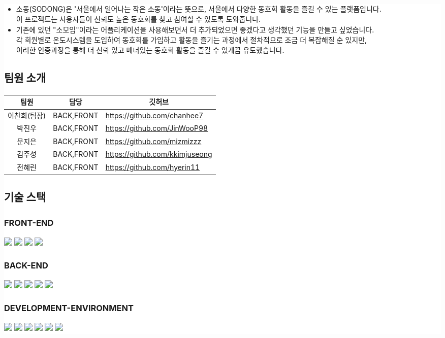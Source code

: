 - 소동(SODONG)은 '서울에서 일어나는 작은 소동'이라는 뜻으로, 서울에서 다양한 동호회 활동을 즐길 수 있는 플랫폼입니다.
  <br> 이 프로젝트는 사용자들이 신뢰도 높은 동호회를 찾고 참여할 수 있도록 도와줍니다.
- 기존에 있던 "소모임"이라는 어플리케이션을 사용해보면서 더 추가되었으면 좋겠다고 생각했던 기능을 만들고 싶었습니다.
  <br>각 회원별로 온도시스템을 도입하여 동호회를 가입하고 활동을 즐기는 과정에서 절차적으로 조금 더 복잡해질 순 있지만,
  <br>이러한 인증과정을 통해 더 신뢰 있고 매너있는 동호회 활동을 즐길 수 있게끔 유도했습니다.
  
## 팀원 소개
|   팀원    | 담당         |깃허브|
|:-------:|------------|---|
| 이찬희(팀장) | BACK,FRONT |https://github.com/chanhee7|
|   박진우   | BACK,FRONT  |https://github.com/JinWooP98|
|   문지은   | BACK,FRONT  |https://github.com/mizmizzz|
|   김주성   | BACK,FRONT  |https://github.com/kkimjuseong|
|   전혜린   | BACK,FRONT  |https://github.com/hyerin11|

## 기술 스택
### FRONT-END
<p align="left">

 <img src="https://camo.githubusercontent.com/6a2624c36b0206b1adb57efb6ed4c54608bb12d65e84a9a7e4a7d95c21f4ee96/68747470733a2f2f696d672e736869656c64732e696f2f62616467652f48544d4c352d4533344632363f7374796c653d666f722d7468652d6261646765266c6f676f3d48544d4c35266c6f676f436f6c6f723d7768697465">
  <img src="https://camo.githubusercontent.com/a52247f036401f60302cf6bc87216f445b80298b227068dbfb0568c2c3aa2500/68747470733a2f2f696d672e736869656c64732e696f2f62616467652f435353332d3135373242363f7374796c653d666f722d7468652d6261646765266c6f676f3d43535333266c6f676f436f6c6f723d7768697465">
  <img src="https://camo.githubusercontent.com/93aa4e34059be462658f5f9d7fd5ad72974d57fd1a629dac4d1376a5482f5002/68747470733a2f2f696d672e736869656c64732e696f2f62616467652f4a6176615363726970742d4637444631453f7374796c653d666f722d7468652d6261646765266c6f676f3d4a617661536372697074266c6f676f436f6c6f723d7768697465">
  <img src="https://img.shields.io/badge/JSP-6DB33F?style=for-the-badge&logo=JSP&logoColor=white"/>
</p>

### BACK-END
<p align="left">
  <img src="https://camo.githubusercontent.com/48813940da08908dfd85d01253d0cc454e9c8401726cc1efd3ed324bd831f7ab/68747470733a2f2f696d672e736869656c64732e696f2f62616467652f4a4156412d3030373339363f7374796c653d666f722d7468652d6261646765266c6f676f3d4a617661266c6f676f436f6c6f723d7768697465">
  <img src="https://img.shields.io/badge/MyBatis-red?style=for-the-badge&logo=MyBatis&logoColor=black"/>
  <img src="https://img.shields.io/badge/SpringBoot-6DB33F?style=for-the-badge&logo=SpringBoot&logoColor=white">
  <img src="https://camo.githubusercontent.com/6a6a85d19cab8142db590f61939fb8f765f8ce1b7e0a000b657ef712a8eb5c6c/68747470733a2f2f696d672e736869656c64732e696f2f62616467652f537072696e672d3644423333463f7374796c653d666f722d7468652d6261646765266c6f676f3d537072696e67266c6f676f436f6c6f723d7768697465">
 
  <img src="https://img.shields.io/badge/mariaDB-003545?style=for-the-badge&logo=mariaDB&logoColor=white">
</p>

### DEVELOPMENT-ENVIRONMENT
<p align="left">
  <img src="https://img.shields.io/badge/mysql-4479A1?style=for-the-badge&logo=mysql&logoColor=white"/>
  <img src="https://img.shields.io/badge/git-F05032?style=for-the-badge&logo=git&logoColor=white"/>
  <img src="https://img.shields.io/badge/IntelliJ-puple?style=for-the-badge&logo=IntelliJ&logoColor=white">
  <img src="https://img.shields.io/badge/VSCODE-skyblue?style=for-the-badge&logo=VSCODE&logoColor=white">
  <img src="https://img.shields.io/badge/FIGMA-yellow?style=for-the-badge&logo=FIGMA&logoColor=white">
<img src="https://camo.githubusercontent.com/837b039bfeae926bbadf45553bf4522b279c9ccf60eba3fffa014cc84f37112e/68747470733a2f2f696d672e736869656c64732e696f2f62616467652f6769746875622d3138313731373f7374796c653d666f722d7468652d6261646765266c6f676f3d676974687562266c6f676f436f6c6f723d7768697465">
</p>
